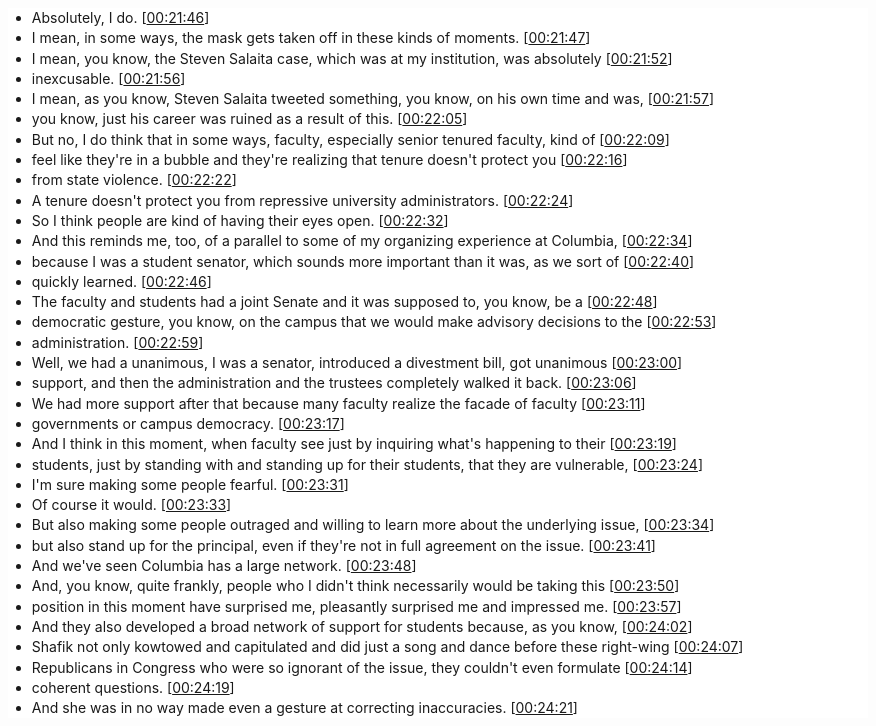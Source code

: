 *  Absolutely, I do. [[00:21:46](https://www.youtube.com/watch?v=AYI2rUPkNgg&t=1306.32s)]
*  I mean, in some ways, the mask gets taken off in these kinds of moments. [[00:21:47](https://www.youtube.com/watch?v=AYI2rUPkNgg&t=1307.36s)]
*  I mean, you know, the Steven Salaita case, which was at my institution, was absolutely [[00:21:52](https://www.youtube.com/watch?v=AYI2rUPkNgg&t=1312.08s)]
*  inexcusable. [[00:21:56](https://www.youtube.com/watch?v=AYI2rUPkNgg&t=1316.8s)]
*  I mean, as you know, Steven Salaita tweeted something, you know, on his own time and was, [[00:21:57](https://www.youtube.com/watch?v=AYI2rUPkNgg&t=1317.52s)]
*  you know, just his career was ruined as a result of this. [[00:22:05](https://www.youtube.com/watch?v=AYI2rUPkNgg&t=1325.4399999999998s)]
*  But no, I do think that in some ways, faculty, especially senior tenured faculty, kind of [[00:22:09](https://www.youtube.com/watch?v=AYI2rUPkNgg&t=1329.9199999999998s)]
*  feel like they're in a bubble and they're realizing that tenure doesn't protect you [[00:22:16](https://www.youtube.com/watch?v=AYI2rUPkNgg&t=1336.0s)]
*  from state violence. [[00:22:22](https://www.youtube.com/watch?v=AYI2rUPkNgg&t=1342.08s)]
*  A tenure doesn't protect you from repressive university administrators. [[00:22:24](https://www.youtube.com/watch?v=AYI2rUPkNgg&t=1344.3999999999999s)]
*  So I think people are kind of having their eyes open. [[00:22:32](https://www.youtube.com/watch?v=AYI2rUPkNgg&t=1352.32s)]
*  And this reminds me, too, of a parallel to some of my organizing experience at Columbia, [[00:22:34](https://www.youtube.com/watch?v=AYI2rUPkNgg&t=1354.56s)]
*  because I was a student senator, which sounds more important than it was, as we sort of [[00:22:40](https://www.youtube.com/watch?v=AYI2rUPkNgg&t=1360.0s)]
*  quickly learned. [[00:22:46](https://www.youtube.com/watch?v=AYI2rUPkNgg&t=1366.8799999999999s)]
*  The faculty and students had a joint Senate and it was supposed to, you know, be a [[00:22:48](https://www.youtube.com/watch?v=AYI2rUPkNgg&t=1368.8s)]
*  democratic gesture, you know, on the campus that we would make advisory decisions to the [[00:22:53](https://www.youtube.com/watch?v=AYI2rUPkNgg&t=1373.36s)]
*  administration. [[00:22:59](https://www.youtube.com/watch?v=AYI2rUPkNgg&t=1379.76s)]
*  Well, we had a unanimous, I was a senator, introduced a divestment bill, got unanimous [[00:23:00](https://www.youtube.com/watch?v=AYI2rUPkNgg&t=1380.48s)]
*  support, and then the administration and the trustees completely walked it back. [[00:23:06](https://www.youtube.com/watch?v=AYI2rUPkNgg&t=1386.08s)]
*  We had more support after that because many faculty realize the facade of faculty [[00:23:11](https://www.youtube.com/watch?v=AYI2rUPkNgg&t=1391.3600000000001s)]
*  governments or campus democracy. [[00:23:17](https://www.youtube.com/watch?v=AYI2rUPkNgg&t=1397.1200000000001s)]
*  And I think in this moment, when faculty see just by inquiring what's happening to their [[00:23:19](https://www.youtube.com/watch?v=AYI2rUPkNgg&t=1399.92s)]
*  students, just by standing with and standing up for their students, that they are vulnerable, [[00:23:24](https://www.youtube.com/watch?v=AYI2rUPkNgg&t=1404.72s)]
*  I'm sure making some people fearful. [[00:23:31](https://www.youtube.com/watch?v=AYI2rUPkNgg&t=1411.1200000000001s)]
*  Of course it would. [[00:23:33](https://www.youtube.com/watch?v=AYI2rUPkNgg&t=1413.84s)]
*  But also making some people outraged and willing to learn more about the underlying issue, [[00:23:34](https://www.youtube.com/watch?v=AYI2rUPkNgg&t=1414.8s)]
*  but also stand up for the principal, even if they're not in full agreement on the issue. [[00:23:41](https://www.youtube.com/watch?v=AYI2rUPkNgg&t=1421.52s)]
*  And we've seen Columbia has a large network. [[00:23:48](https://www.youtube.com/watch?v=AYI2rUPkNgg&t=1428.0s)]
*  And, you know, quite frankly, people who I didn't think necessarily would be taking this [[00:23:50](https://www.youtube.com/watch?v=AYI2rUPkNgg&t=1430.88s)]
*  position in this moment have surprised me, pleasantly surprised me and impressed me. [[00:23:57](https://www.youtube.com/watch?v=AYI2rUPkNgg&t=1437.28s)]
*  And they also developed a broad network of support for students because, as you know, [[00:24:02](https://www.youtube.com/watch?v=AYI2rUPkNgg&t=1442.16s)]
*  Shafik not only kowtowed and capitulated and did just a song and dance before these right-wing [[00:24:07](https://www.youtube.com/watch?v=AYI2rUPkNgg&t=1447.04s)]
*  Republicans in Congress who were so ignorant of the issue, they couldn't even formulate [[00:24:14](https://www.youtube.com/watch?v=AYI2rUPkNgg&t=1454.72s)]
*  coherent questions. [[00:24:19](https://www.youtube.com/watch?v=AYI2rUPkNgg&t=1459.6s)]
*  And she was in no way made even a gesture at correcting inaccuracies. [[00:24:21](https://www.youtube.com/watch?v=AYI2rUPkNgg&t=1461.12s)]